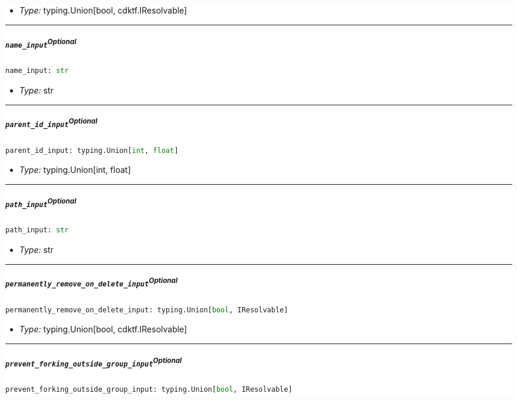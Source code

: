 - *Type:* typing.Union[bool, cdktf.IResolvable]

---

##### `name_input`<sup>Optional</sup> <a name="name_input" id="@cdktf/provider-gitlab.group.Group.property.nameInput"></a>

```python
name_input: str
```

- *Type:* str

---

##### `parent_id_input`<sup>Optional</sup> <a name="parent_id_input" id="@cdktf/provider-gitlab.group.Group.property.parentIdInput"></a>

```python
parent_id_input: typing.Union[int, float]
```

- *Type:* typing.Union[int, float]

---

##### `path_input`<sup>Optional</sup> <a name="path_input" id="@cdktf/provider-gitlab.group.Group.property.pathInput"></a>

```python
path_input: str
```

- *Type:* str

---

##### `permanently_remove_on_delete_input`<sup>Optional</sup> <a name="permanently_remove_on_delete_input" id="@cdktf/provider-gitlab.group.Group.property.permanentlyRemoveOnDeleteInput"></a>

```python
permanently_remove_on_delete_input: typing.Union[bool, IResolvable]
```

- *Type:* typing.Union[bool, cdktf.IResolvable]

---

##### `prevent_forking_outside_group_input`<sup>Optional</sup> <a name="prevent_forking_outside_group_input" id="@cdktf/provider-gitlab.group.Group.property.preventForkingOutsideGroupInput"></a>

```python
prevent_forking_outside_group_input: typing.Union[bool, IResolvable]
```
